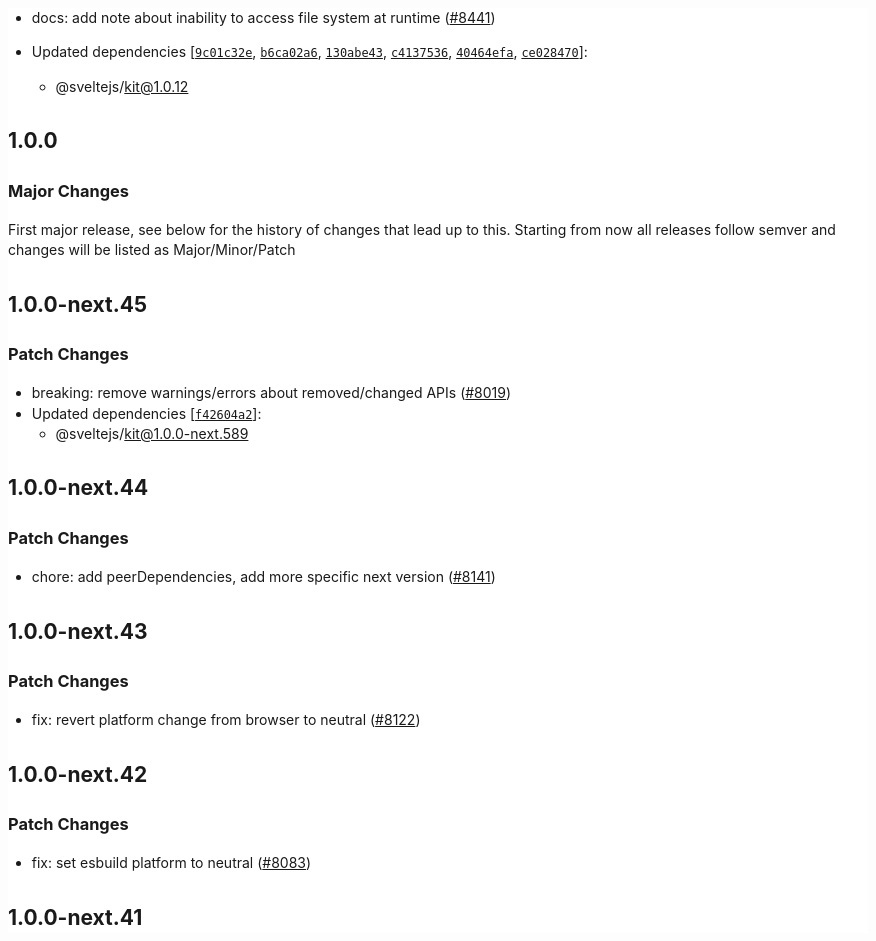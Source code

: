 - docs: add note about inability to access file system at runtime ([#8441](https://github.com/sveltejs/kit/pull/8441))

- Updated dependencies [[`9c01c32e`](https://github.com/sveltejs/kit/commit/9c01c32ef72bbed630fadcb8283f8f8533ced5e1), [`b6ca02a6`](https://github.com/sveltejs/kit/commit/b6ca02a684dbf13a3138b552e2d2be64697f2254), [`130abe43`](https://github.com/sveltejs/kit/commit/130abe43cef2cfbaf922aa16b20cbd4332a07c15), [`c4137536`](https://github.com/sveltejs/kit/commit/c4137536f2c6572eaeec1a82ccea0852f5be6b98), [`40464efa`](https://github.com/sveltejs/kit/commit/40464efab172a17f0b637d7dadea30d77ef1ed10), [`ce028470`](https://github.com/sveltejs/kit/commit/ce0284708184198efdd30f3ff72fd579cef830b4)]:
  - @sveltejs/kit@1.0.12

## 1.0.0

### Major Changes

First major release, see below for the history of changes that lead up to this.
Starting from now all releases follow semver and changes will be listed as Major/Minor/Patch

## 1.0.0-next.45

### Patch Changes

- breaking: remove warnings/errors about removed/changed APIs ([#8019](https://github.com/sveltejs/kit/pull/8019))
- Updated dependencies [[`f42604a2`](https://github.com/sveltejs/kit/commit/f42604a2b4c04026d3d8bad95807720b79529539)]:
  - @sveltejs/kit@1.0.0-next.589

## 1.0.0-next.44

### Patch Changes

- chore: add peerDependencies, add more specific next version ([#8141](https://github.com/sveltejs/kit/pull/8141))

## 1.0.0-next.43

### Patch Changes

- fix: revert platform change from browser to neutral ([#8122](https://github.com/sveltejs/kit/pull/8122))

## 1.0.0-next.42

### Patch Changes

- fix: set esbuild platform to neutral ([#8083](https://github.com/sveltejs/kit/pull/8083))

## 1.0.0-next.41
